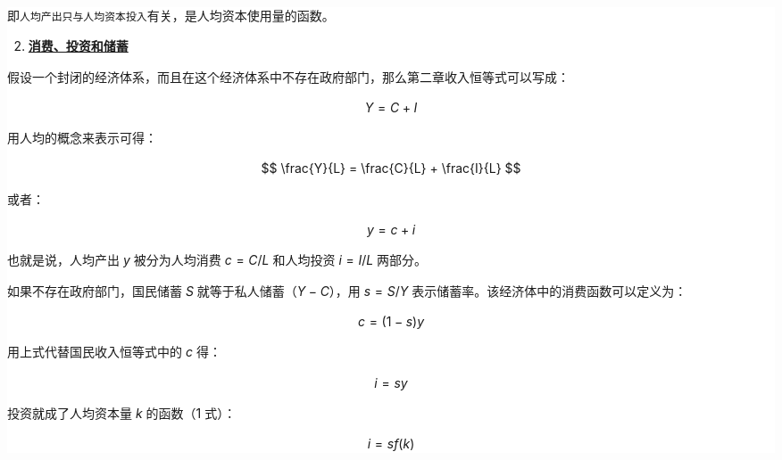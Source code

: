 即`人均产出只与人均资本投入`有关，是人均资本使用量的函数。



2. <u>**消费、投资和储蓄**</u>

假设一个封闭的经济体系，而且在这个经济体系中不存在政府部门，那么第二章收入恒等式可以写成：

$$
Y = C + I
$$

用人均的概念来表示可得：

$$
\frac{Y}{L} = \frac{C}{L} + \frac{I}{L}
$$

或者：

$$
y = c +i
$$

也就是说，人均产出 $y$ 被分为人均消费 $c = C / L$ 和人均投资 $i = I / L$ 两部分。

如果不存在政府部门，国民储蓄 $S$ 就等于私人储蓄（$Y - C$），用 $s = S / Y$ 表示储蓄率。该经济体中的消费函数可以定义为：

$$
c = (1 - s)y
$$

用上式代替国民收入恒等式中的 $c$ 得：

$$
i = sy
$$

投资就成了人均资本量 $k$ 的函数（1 式）：

$$
i = sf(k)
$$
